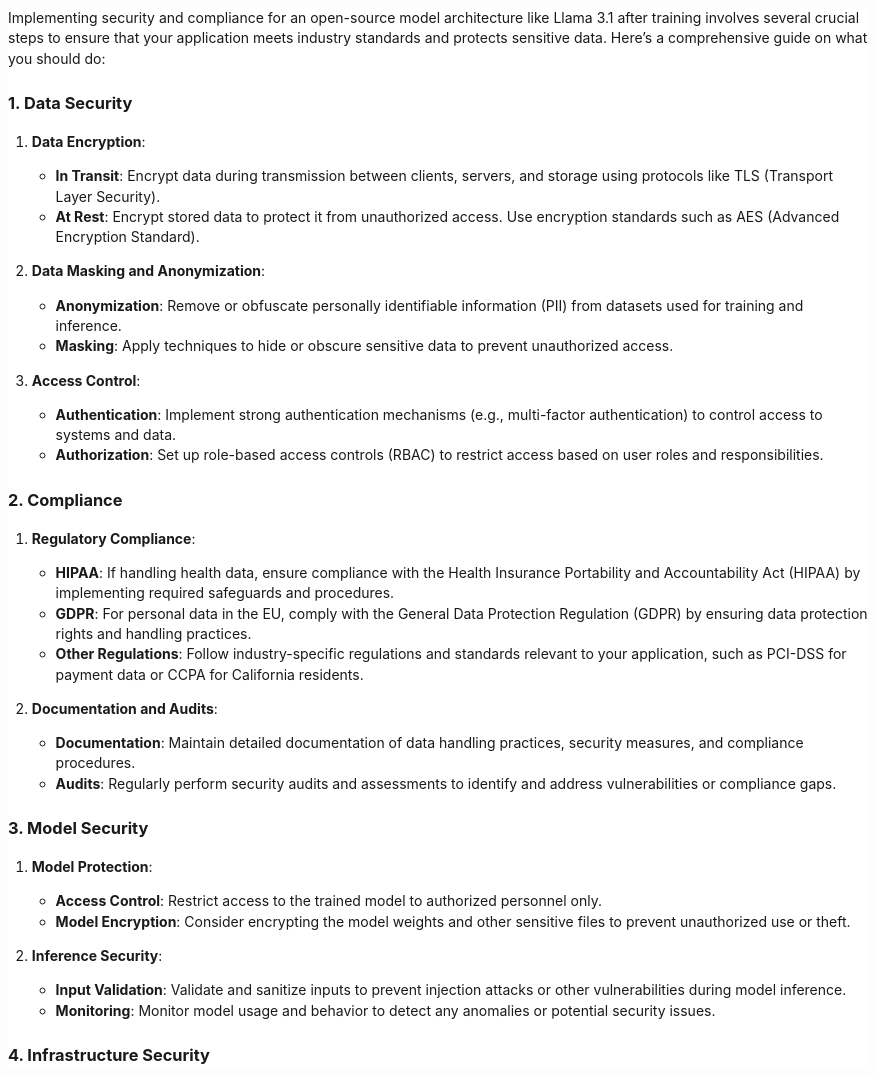 Implementing security and compliance for an open-source model architecture like Llama 3.1 after training involves several crucial steps to ensure that your application meets industry standards and protects sensitive data. Here’s a comprehensive guide on what you should do:

### **1. Data Security**

1. **Data Encryption**:
   - **In Transit**: Encrypt data during transmission between clients, servers, and storage using protocols like TLS (Transport Layer Security).
   - **At Rest**: Encrypt stored data to protect it from unauthorized access. Use encryption standards such as AES (Advanced Encryption Standard).

2. **Data Masking and Anonymization**:
   - **Anonymization**: Remove or obfuscate personally identifiable information (PII) from datasets used for training and inference.
   - **Masking**: Apply techniques to hide or obscure sensitive data to prevent unauthorized access.

3. **Access Control**:
   - **Authentication**: Implement strong authentication mechanisms (e.g., multi-factor authentication) to control access to systems and data.
   - **Authorization**: Set up role-based access controls (RBAC) to restrict access based on user roles and responsibilities.

### **2. Compliance**

1. **Regulatory Compliance**:
   - **HIPAA**: If handling health data, ensure compliance with the Health Insurance Portability and Accountability Act (HIPAA) by implementing required safeguards and procedures.
   - **GDPR**: For personal data in the EU, comply with the General Data Protection Regulation (GDPR) by ensuring data protection rights and handling practices.
   - **Other Regulations**: Follow industry-specific regulations and standards relevant to your application, such as PCI-DSS for payment data or CCPA for California residents.

2. **Documentation and Audits**:
   - **Documentation**: Maintain detailed documentation of data handling practices, security measures, and compliance procedures.
   - **Audits**: Regularly perform security audits and assessments to identify and address vulnerabilities or compliance gaps.

### **3. Model Security**

1. **Model Protection**:
   - **Access Control**: Restrict access to the trained model to authorized personnel only.
   - **Model Encryption**: Consider encrypting the model weights and other sensitive files to prevent unauthorized use or theft.

2. **Inference Security**:
   - **Input Validation**: Validate and sanitize inputs to prevent injection attacks or other vulnerabilities during model inference.
   - **Monitoring**: Monitor model usage and behavior to detect any anomalies or potential security issues.

### **4. Infrastructure Security**
